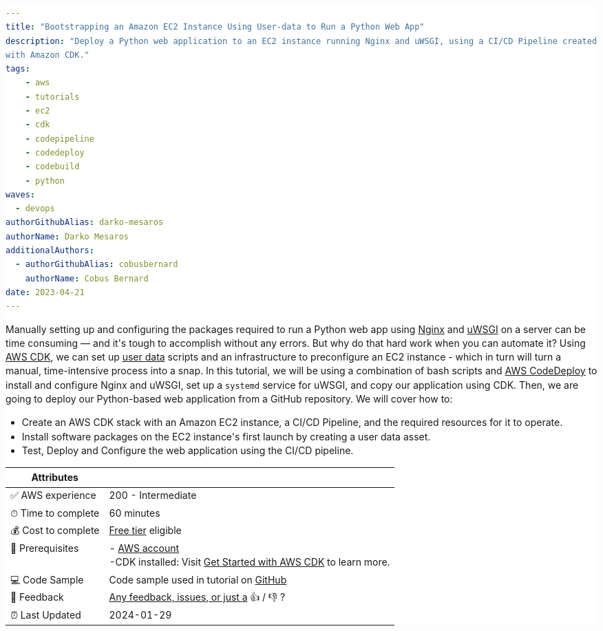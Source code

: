 ```yaml
---
title: "Bootstrapping an Amazon EC2 Instance Using User-data to Run a Python Web App"
description: "Deploy a Python web application to an EC2 instance running Nginx and uWSGI, using a CI/CD Pipeline created with Amazon CDK."
tags:
    - aws
    - tutorials
    - ec2
    - cdk
    - codepipeline
    - codedeploy
    - codebuild
    - python
waves:
  - devops
authorGithubAlias: darko-mesaros
authorName: Darko Mesaros
additionalAuthors: 
  - authorGithubAlias: cobusbernard
    authorName: Cobus Bernard
date: 2023-04-21
---
```


Manually setting up and configuring the packages required to run a Python web app using [Nginx](https://www.nginx.com/) and [uWSGI](https://uwsgi-docs.readthedocs.io/en/latest/) on a server can be time consuming — and it's tough to accomplish without any errors. But why do that hard work when you can automate it? Using [AWS CDK](https://docs.aws.amazon.com/cdk/api/v2/?sc_channel=el&sc_campaign=devopswave&sc_content=cicdcdkpthnec2aws&sc_geo=mult&sc_country=mult&sc_outcome=acq), we can set up [user data](https://docs.aws.amazon.com/AWSEC2/latest/UserGuide/user-data.html?sc_channel=el&sc_campaign=devopswave&sc_content=cicdcdkpthnec2aws&sc_geo=mult&sc_country=mult&sc_outcome=acq) scripts and an infrastructure to preconfigure an EC2 instance - which in turn will turn a manual, time-intensive process into a snap. In this tutorial, we will be using a combination of bash scripts and [AWS CodeDeploy](https://docs.aws.amazon.com/codedeploy/latest/userguide/welcome.html?sc_channel=el&sc_campaign=devopswave&sc_content=cicdcdkpthnec2aws&sc_geo=mult&sc_country=mult&sc_outcome=acq) to install and configure Nginx and uWSGI, set up a `systemd` service for uWSGI, and copy our application using CDK. Then, we are going to deploy our Python-based web application from a GitHub repository. We will cover how to:

- Create an AWS CDK stack with an Amazon EC2 instance, a CI/CD Pipeline, and the required resources for it to operate.
- Install software packages on the EC2 instance's first launch by creating a user data asset.
- Test, Deploy and Configure the web application using the CI/CD pipeline.

| Attributes             |                                                                 |
|------------------------|-----------------------------------------------------------------|
| ✅ AWS experience      | 200 - Intermediate                                                        |
| ⏱ Time to complete    | 60 minutes                                                      |
| 💰 Cost to complete    | [Free tier](https://aws.amazon.com/free/) eligible                                               |
| 🧩 Prerequisites       | - [AWS account](https://aws.amazon.com/resources/create-account/?sc_channel=el&sc_campaign=devopswave&sc_content=cicdcdkpthnec2aws&sc_geo=mult&sc_country=mult&sc_outcome=acq)<br>-CDK installed: Visit [Get Started with AWS CDK](https://aws.amazon.com/getting-started/guides/setup-cdk/) to learn more.  |
| 💻 Code Sample         | Code sample used in tutorial on [GitHub](https://github.com/build-on-aws/sample-python-web-app)                             |
| 📢 Feedback            | <a href="https://pulse.buildon.aws/survey/DEM0H5VW" target="_blank">Any feedback, issues, or just a</a> 👍 / 👎 ?    |
| ⏰ Last Updated        | 2024-01-29                                                      |
